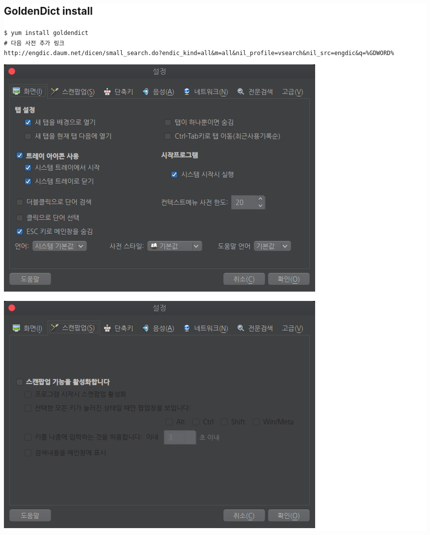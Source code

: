 

## GoldenDict install

```shell
$ yum install goldendict
# 다음 사전 추가 링크
http://engdic.daum.net/dicen/small_search.do?endic_kind=all&m=all&nil_profile=vsearch&nil_src=engdic&q=%GDWORD%
```

![1566368320348](./images/1566368320348.png)

![1566368327941](./images/1566368327941.png)
